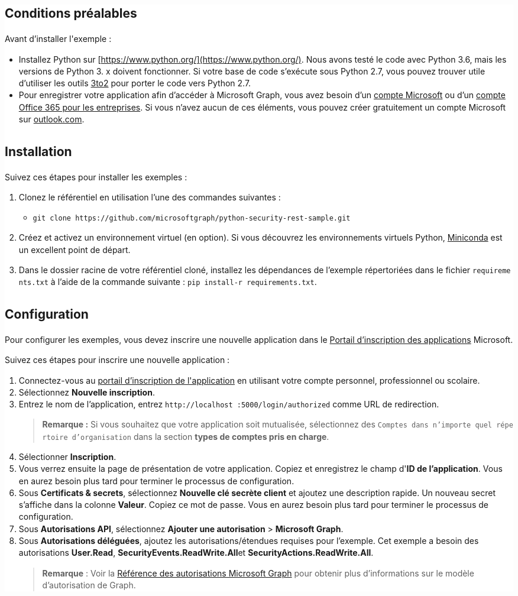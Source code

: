 ## Conditions préalables

Avant d’installer l'exemple :

* Installez Python sur [https://www.python.org/](https://www.python.org/). Nous avons testé le code avec Python 3.6, mais les versions de Python 3. x doivent fonctionner. Si votre base de code s’exécute sous Python 2.7, vous pouvez trouver utile d’utiliser les outils [3to2](https://pypi.python.org/pypi/3to2) pour porter le code vers Python 2.7.
* Pour enregistrer votre application afin d’accéder à Microsoft Graph, vous avez besoin d’un [compte Microsoft](https://www.outlook.com) ou d’un [compte Office 365 pour les entreprises](https://msdn.microsoft.com/en-us/office/office365/howto/setup-development-environment#bk_Office365Account). Si vous n’avez aucun de ces éléments, vous pouvez créer gratuitement un compte Microsoft sur [outlook.com](https://www.outlook.com).

## Installation

Suivez ces étapes pour installer les exemples :

1. Clonez le référentiel en utilisation l’une des commandes suivantes :
    * ```git clone https://github.com/microsoftgraph/python-security-rest-sample.git```

2. Créez et activez un environnement virtuel (en option). Si vous découvrez les environnements virtuels Python, [Miniconda](https://conda.io/miniconda.html) est un excellent point de départ.
3. Dans le dossier racine de votre référentiel cloné, installez les dépendances de l’exemple répertoriées dans le fichier ```requirements.txt``` à l’aide de la commande suivante : ```pip install-r requirements.txt```.

## Configuration

Pour configurer les exemples, vous devez inscrire une nouvelle application dans le [Portail d’inscription des applications](https://go.microsoft.com/fwlink/?linkid=2083908) Microsoft.

Suivez ces étapes pour inscrire une nouvelle application :

1. Connectez-vous au [portail d’inscription de l'application](https://go.microsoft.com/fwlink/?linkid=2083908) en utilisant votre compte personnel, professionnel ou scolaire.
2. Sélectionnez **Nouvelle inscription**.
3. Entrez le nom de l’application, entrez `http://localhost :5000/login/authorized` comme URL de redirection.
    > **Remarque :** Si vous souhaitez que votre application soit mutualisée, sélectionnez des `Comptes dans n’importe quel répertoire d’organisation` dans la section **types de comptes pris en charge**.
4. Sélectionner **Inscription**.
5. Vous verrez ensuite la page de présentation de votre application. Copiez et enregistrez le champ d'**ID de l’application**. Vous en aurez besoin plus tard pour terminer le processus de configuration.
6. Sous **Certificats & secrets**, sélectionnez **Nouvelle clé secrète client** et ajoutez une description rapide. Un nouveau secret s’affiche dans la colonne **Valeur**. Copiez ce mot de passe. Vous en aurez besoin plus tard pour terminer le processus de configuration.
7. Sous **Autorisations API**, sélectionnez **Ajouter une autorisation** > **Microsoft Graph**.
8. Sous **Autorisations déléguées**, ajoutez les autorisations/étendues requises pour l’exemple. Cet exemple a besoin des autorisations **User.Read**, **SecurityEvents.ReadWrite.All**et **SecurityActions.ReadWrite.All**.
    >**Remarque** : Voir la [Référence des autorisations Microsoft Graph](https://developer.microsoft.com/en-us/graph/docs/concepts/permissions_reference) pour obtenir plus d’informations sur le modèle d’autorisation de Graph.
